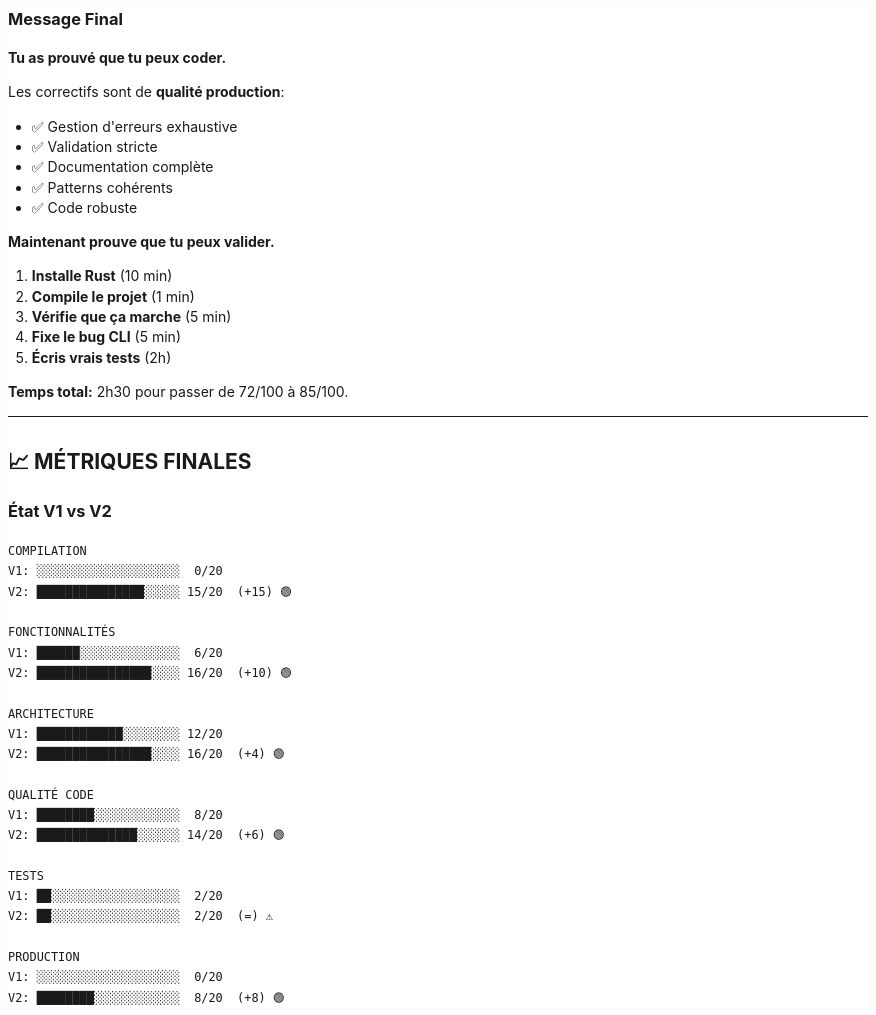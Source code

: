 
### Message Final

**Tu as prouvé que tu peux coder.**

Les correctifs sont de **qualité production**:
- ✅ Gestion d'erreurs exhaustive
- ✅ Validation stricte
- ✅ Documentation complète
- ✅ Patterns cohérents
- ✅ Code robuste

**Maintenant prouve que tu peux valider.**

1. **Installe Rust** (10 min)
2. **Compile le projet** (1 min)
3. **Vérifie que ça marche** (5 min)
4. **Fixe le bug CLI** (5 min)
5. **Écris vrais tests** (2h)

**Temps total:** 2h30 pour passer de 72/100 à 85/100.

---

## 📈 MÉTRIQUES FINALES

### État V1 vs V2

```
COMPILATION
V1: ░░░░░░░░░░░░░░░░░░░░  0/20
V2: ███████████████░░░░░ 15/20  (+15) 🟢

FONCTIONNALITÉS
V1: ██████░░░░░░░░░░░░░░  6/20
V2: ████████████████░░░░ 16/20  (+10) 🟢

ARCHITECTURE
V1: ████████████░░░░░░░░ 12/20
V2: ████████████████░░░░ 16/20  (+4) 🟢

QUALITÉ CODE
V1: ████████░░░░░░░░░░░░  8/20
V2: ██████████████░░░░░░ 14/20  (+6) 🟢

TESTS
V1: ██░░░░░░░░░░░░░░░░░░  2/20
V2: ██░░░░░░░░░░░░░░░░░░  2/20  (=) ⚠️

PRODUCTION
V1: ░░░░░░░░░░░░░░░░░░░░  0/20
V2: ████████░░░░░░░░░░░░  8/20  (+8) 🟢
```
